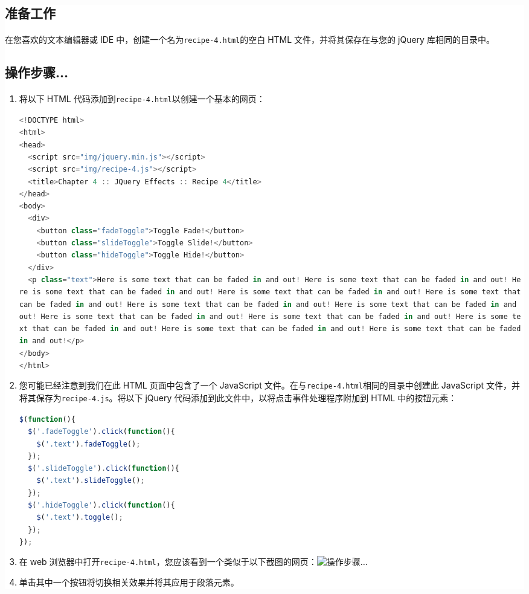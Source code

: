 ## 准备工作

在您喜欢的文本编辑器或 IDE 中，创建一个名为`recipe-4.html`的空白 HTML 文件，并将其保存在与您的 jQuery 库相同的目录中。

## 操作步骤…

1.  将以下 HTML 代码添加到`recipe-4.html`以创建一个基本的网页：

    ```js
    <!DOCTYPE html>
    <html>
    <head>
      <script src="img/jquery.min.js"></script>
      <script src="img/recipe-4.js"></script>
      <title>Chapter 4 :: JQuery Effects :: Recipe 4</title>
    </head>
    <body>
      <div>
        <button class="fadeToggle">Toggle Fade!</button>
        <button class="slideToggle">Toggle Slide!</button>
        <button class="hideToggle">Toggle Hide!</button>
      </div>
      <p class="text">Here is some text that can be faded in and out! Here is some text that can be faded in and out! Here is some text that can be faded in and out! Here is some text that can be faded in and out! Here is some text that can be faded in and out! Here is some text that can be faded in and out! Here is some text that can be faded in and out! Here is some text that can be faded in and out! Here is some text that can be faded in and out! Here is some text that can be faded in and out! Here is some text that can be faded in and out! Here is some text that can be faded in and out!</p>
    </body>
    </html>
    ```

1.  您可能已经注意到我们在此 HTML 页面中包含了一个 JavaScript 文件。在与`recipe-4.html`相同的目录中创建此 JavaScript 文件，并将其保存为`recipe-4.js`。将以下 jQuery 代码添加到此文件中，以将点击事件处理程序附加到 HTML 中的按钮元素：

    ```js
    $(function(){
      $('.fadeToggle').click(function(){
        $('.text').fadeToggle();
      });
      $('.slideToggle').click(function(){
        $('.text').slideToggle();
      });
      $('.hideToggle').click(function(){
        $('.text').toggle();
      });
    });
    ```

1.  在 web 浏览器中打开`recipe-4.html`，您应该看到一个类似于以下截图的网页：![操作步骤…](img/0896OS_04_04.jpg)

1.  单击其中一个按钮将切换相关效果并将其应用于段落元素。
